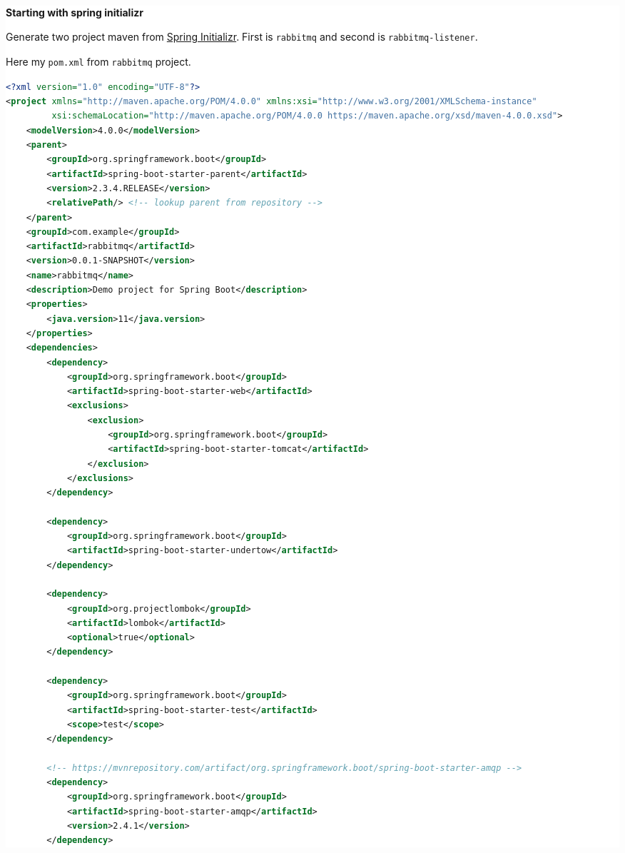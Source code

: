 **Starting with spring initializr**

Generate two project maven from [Spring Initializr](https://start.spring.io/). First is `rabbitmq` and second is `rabbitmq-listener`.

Here my `pom.xml` from `rabbitmq` project.

```xml
<?xml version="1.0" encoding="UTF-8"?>
<project xmlns="http://maven.apache.org/POM/4.0.0" xmlns:xsi="http://www.w3.org/2001/XMLSchema-instance"
		 xsi:schemaLocation="http://maven.apache.org/POM/4.0.0 https://maven.apache.org/xsd/maven-4.0.0.xsd">
	<modelVersion>4.0.0</modelVersion>
	<parent>
		<groupId>org.springframework.boot</groupId>
		<artifactId>spring-boot-starter-parent</artifactId>
		<version>2.3.4.RELEASE</version>
		<relativePath/> <!-- lookup parent from repository -->
	</parent>
	<groupId>com.example</groupId>
	<artifactId>rabbitmq</artifactId>
	<version>0.0.1-SNAPSHOT</version>
	<name>rabbitmq</name>
	<description>Demo project for Spring Boot</description>
	<properties>
		<java.version>11</java.version>
	</properties>
	<dependencies>
		<dependency>
			<groupId>org.springframework.boot</groupId>
			<artifactId>spring-boot-starter-web</artifactId>
			<exclusions>
				<exclusion>
					<groupId>org.springframework.boot</groupId>
					<artifactId>spring-boot-starter-tomcat</artifactId>
				</exclusion>
			</exclusions>
		</dependency>

		<dependency>
			<groupId>org.springframework.boot</groupId>
			<artifactId>spring-boot-starter-undertow</artifactId>
		</dependency>

		<dependency>
			<groupId>org.projectlombok</groupId>
			<artifactId>lombok</artifactId>
			<optional>true</optional>
		</dependency>

		<dependency>
			<groupId>org.springframework.boot</groupId>
			<artifactId>spring-boot-starter-test</artifactId>
			<scope>test</scope>
		</dependency>

		<!-- https://mvnrepository.com/artifact/org.springframework.boot/spring-boot-starter-amqp -->
		<dependency>
			<groupId>org.springframework.boot</groupId>
			<artifactId>spring-boot-starter-amqp</artifactId>
			<version>2.4.1</version>
		</dependency>

```